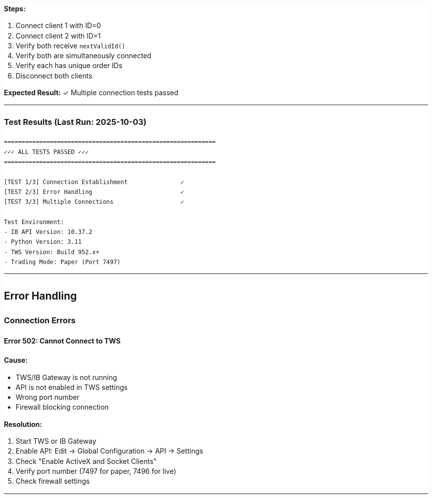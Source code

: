 **Steps:**
1. Connect client 1 with ID=0
2. Connect client 2 with ID=1
3. Verify both receive `nextValidId()`
4. Verify both are simultaneously connected
5. Verify each has unique order IDs
6. Disconnect both clients

**Expected Result:** ✓ Multiple connection tests passed

---

### Test Results (Last Run: 2025-10-03)

```
============================================================
✓✓✓ ALL TESTS PASSED ✓✓✓
============================================================

[TEST 1/3] Connection Establishment               ✓
[TEST 2/3] Error Handling                         ✓
[TEST 3/3] Multiple Connections                   ✓

Test Environment:
- IB API Version: 10.37.2
- Python Version: 3.11
- TWS Version: Build 952.x+
- Trading Mode: Paper (Port 7497)
```

---

## Error Handling

### Connection Errors

#### Error 502: Cannot Connect to TWS

**Cause:**
- TWS/IB Gateway is not running
- API is not enabled in TWS settings
- Wrong port number
- Firewall blocking connection

**Resolution:**
1. Start TWS or IB Gateway
2. Enable API: Edit → Global Configuration → API → Settings
3. Check "Enable ActiveX and Socket Clients"
4. Verify port number (7497 for paper, 7496 for live)
5. Check firewall settings

---
